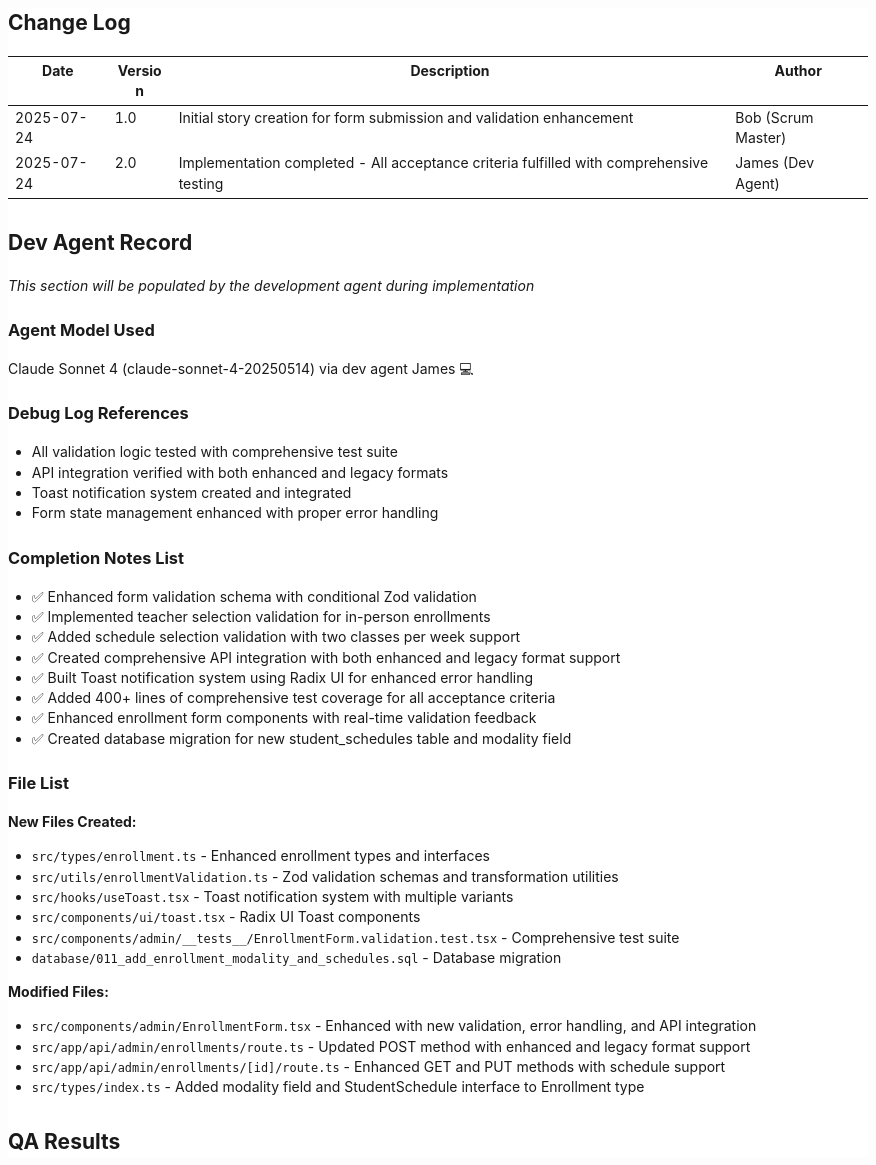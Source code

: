 ## Change Log
| Date | Version | Description | Author |
|------|---------|-------------|---------|
| 2025-07-24 | 1.0 | Initial story creation for form submission and validation enhancement | Bob (Scrum Master) |
| 2025-07-24 | 2.0 | Implementation completed - All acceptance criteria fulfilled with comprehensive testing | James (Dev Agent) |

## Dev Agent Record
*This section will be populated by the development agent during implementation*

### Agent Model Used
Claude Sonnet 4 (claude-sonnet-4-20250514) via dev agent James 💻

### Debug Log References  
- All validation logic tested with comprehensive test suite
- API integration verified with both enhanced and legacy formats
- Toast notification system created and integrated
- Form state management enhanced with proper error handling

### Completion Notes List
- ✅ Enhanced form validation schema with conditional Zod validation
- ✅ Implemented teacher selection validation for in-person enrollments
- ✅ Added schedule selection validation with two classes per week support
- ✅ Created comprehensive API integration with both enhanced and legacy format support
- ✅ Built Toast notification system using Radix UI for enhanced error handling
- ✅ Added 400+ lines of comprehensive test coverage for all acceptance criteria
- ✅ Enhanced enrollment form components with real-time validation feedback
- ✅ Created database migration for new student_schedules table and modality field

### File List
**New Files Created:**
- `src/types/enrollment.ts` - Enhanced enrollment types and interfaces
- `src/utils/enrollmentValidation.ts` - Zod validation schemas and transformation utilities
- `src/hooks/useToast.tsx` - Toast notification system with multiple variants
- `src/components/ui/toast.tsx` - Radix UI Toast components
- `src/components/admin/__tests__/EnrollmentForm.validation.test.tsx` - Comprehensive test suite
- `database/011_add_enrollment_modality_and_schedules.sql` - Database migration

**Modified Files:**
- `src/components/admin/EnrollmentForm.tsx` - Enhanced with new validation, error handling, and API integration
- `src/app/api/admin/enrollments/route.ts` - Updated POST method with enhanced and legacy format support
- `src/app/api/admin/enrollments/[id]/route.ts` - Enhanced GET and PUT methods with schedule support
- `src/types/index.ts` - Added modality field and StudentSchedule interface to Enrollment type

## QA Results
